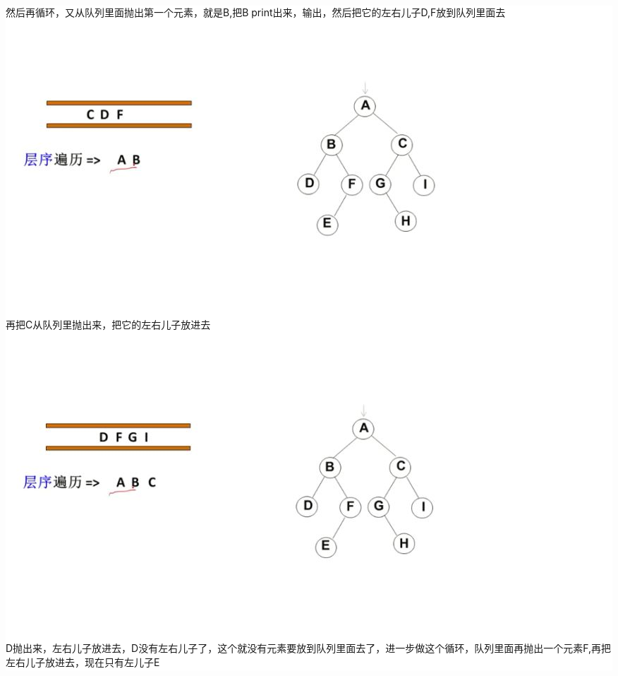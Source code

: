 然后再循环，又从队列里面抛出第一个元素，就是B,把B print出来，输出，然后把它的左右儿子D,F放到队列里面去

![二叉树遍历8](../img/binary_tree_traversal8.jpg)

再把C从队列里抛出来，把它的左右儿子放进去

![二叉树遍历9](../img/binary_tree_traversal9.jpg)

D抛出来，左右儿子放进去，D没有左右儿子了，这个就没有元素要放到队列里面去了，进一步做这个循环，队列里面再抛出一个元素F,再把左右儿子放进去，现在只有左儿子E
